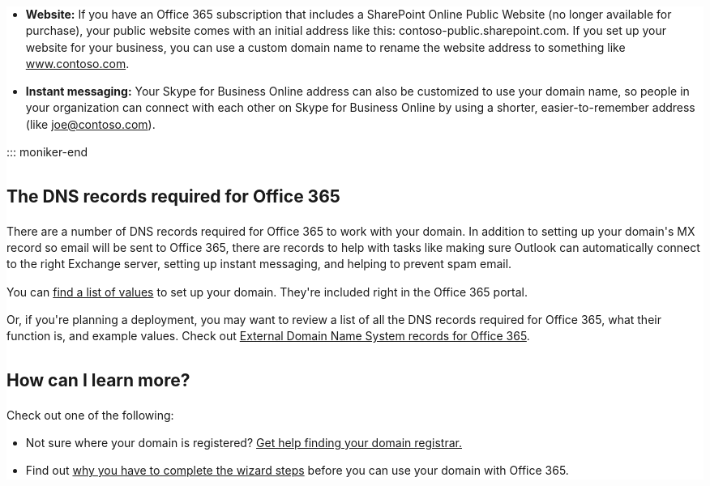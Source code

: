 - **Website:** If you have an Office 365 subscription that includes a SharePoint Online Public Website (no longer available for purchase), your public website comes with an initial address like this: contoso-public.sharepoint.com. If you set up your website for your business, you can use a custom domain name to rename the website address to something like www.contoso.com. 
    
- **Instant messaging:** Your Skype for Business Online address can also be customized to use your domain name, so people in your organization can connect with each other on Skype for Business Online by using a shorter, easier-to-remember address (like joe@contoso.com). 
    
::: moniker-end

## The DNS records required for Office 365

There are a number of DNS records required for Office 365 to work with your domain. In addition to setting up your domain's MX record so email will be sent to Office 365, there are records to help with tasks like making sure Outlook can automatically connect to the right Exchange server, setting up instant messaging, and helping to prevent spam email.
  
You can [find a list of values](information-for-dns-records.md) to set up your domain. They're included right in the Office 365 portal. 
  
Or, if you're planning a deployment, you may want to review a list of all the DNS records required for Office 365, what their function is, and example values. Check out [External Domain Name System records for Office 365](https://support.office.com/article/c0531a6f-9e25-4f2d-ad0e-a70bfef09ac0).
  
## How can I learn more?

Check out one of the following: 
  
- Not sure where your domain is registered? [Get help finding your domain registrar.](find-your-domain-registrar.md)
    
- Find out [why you have to complete the wizard steps](../setup/add-domain.md) before you can use your domain with Office 365. 
    

